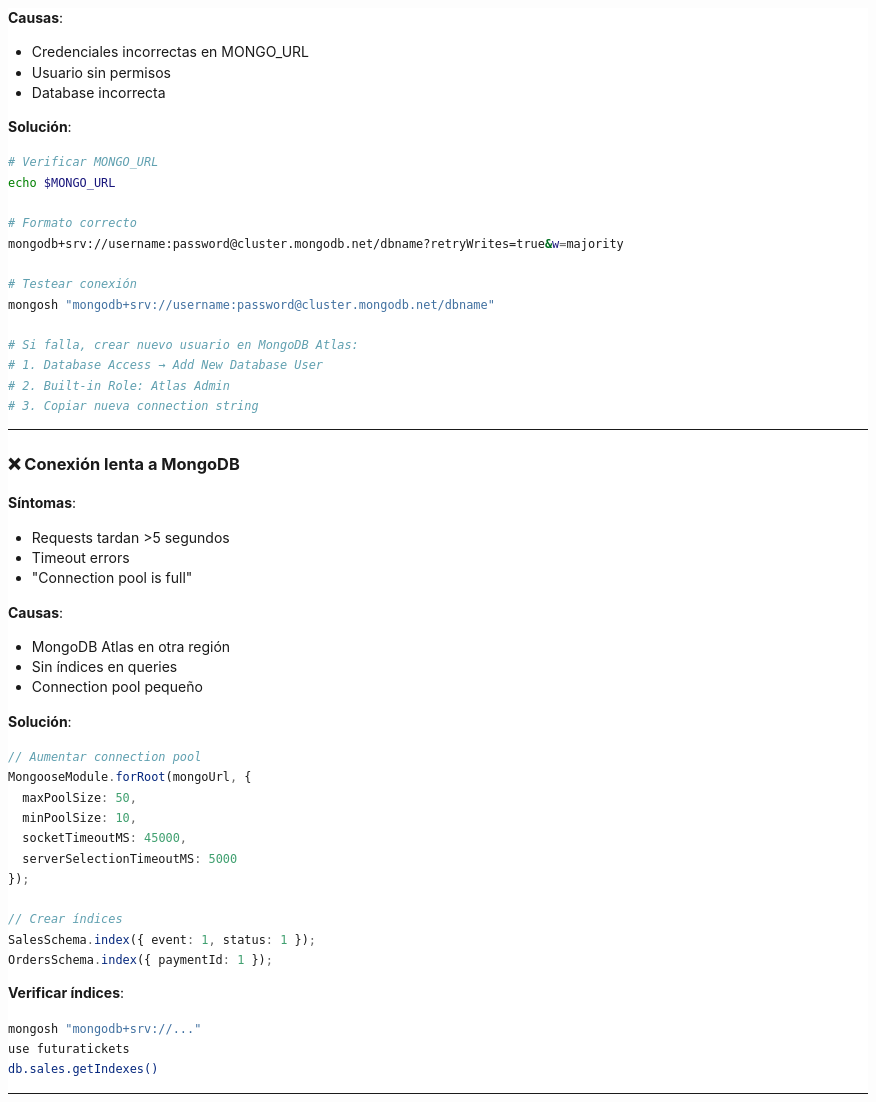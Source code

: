 **Causas**:
- Credenciales incorrectas en MONGO_URL
- Usuario sin permisos
- Database incorrecta

**Solución**:
```bash
# Verificar MONGO_URL
echo $MONGO_URL

# Formato correcto
mongodb+srv://username:password@cluster.mongodb.net/dbname?retryWrites=true&w=majority

# Testear conexión
mongosh "mongodb+srv://username:password@cluster.mongodb.net/dbname"

# Si falla, crear nuevo usuario en MongoDB Atlas:
# 1. Database Access → Add New Database User
# 2. Built-in Role: Atlas Admin
# 3. Copiar nueva connection string
```

---

### ❌ Conexión lenta a MongoDB

**Síntomas**:
- Requests tardan >5 segundos
- Timeout errors
- "Connection pool is full"

**Causas**:
- MongoDB Atlas en otra región
- Sin índices en queries
- Connection pool pequeño

**Solución**:
```typescript
// Aumentar connection pool
MongooseModule.forRoot(mongoUrl, {
  maxPoolSize: 50,
  minPoolSize: 10,
  socketTimeoutMS: 45000,
  serverSelectionTimeoutMS: 5000
});

// Crear índices
SalesSchema.index({ event: 1, status: 1 });
OrdersSchema.index({ paymentId: 1 });
```

**Verificar índices**:
```bash
mongosh "mongodb+srv://..."
use futuratickets
db.sales.getIndexes()
```

---